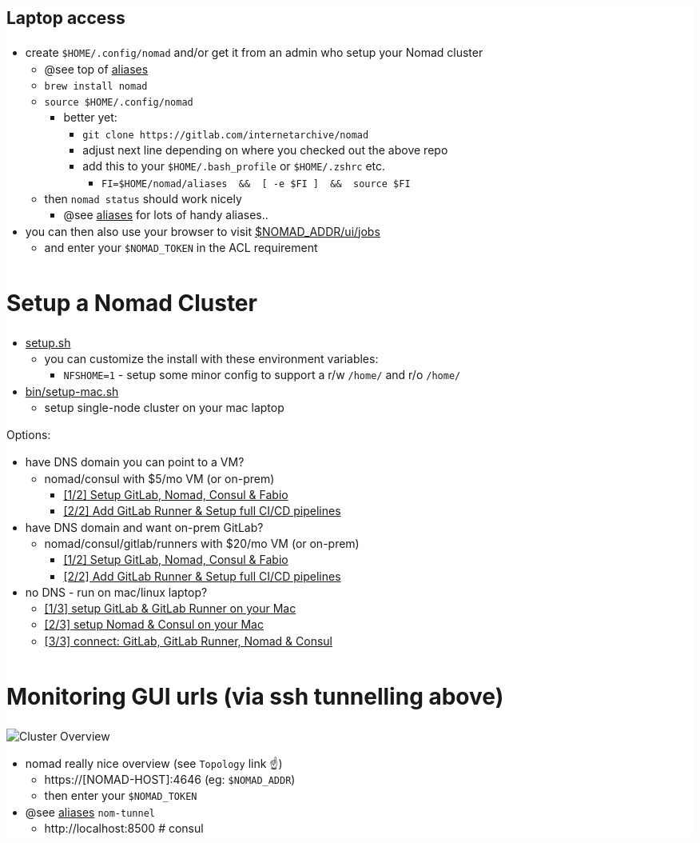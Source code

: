 
## Laptop access
- create `$HOME/.config/nomad` and/or get it from an admin who setup your Nomad cluster
  - @see top of [aliases](aliases)
  - `brew install nomad`
  - `source $HOME/.config/nomad`
    - better yet:
      - `git clone https://gitlab.com/internetarchive/nomad`
      - adjust next line depending on where you checked out the above repo
      - add this to your `$HOME/.bash_profile` or `$HOME/.zshrc` etc.
        - `FI=$HOME/nomad/aliases  &&  [ -e $FI ]  &&  source $FI`
  - then `nomad status` should work nicely
    -  @see [aliases](aliases) for lots of handy aliases..
- you can then also use your browser to visit [$NOMAD_ADDR/ui/jobs](https://MY-HOSTNAME:4646/ui/jobs)
  - and enter your `$NOMAD_TOKEN` in the ACL requirement


# Setup a Nomad Cluster
- [setup.sh](setup.sh)
  - you can customize the install with these environment variables:
    - `NFSHOME=1` - setup some minor config to support a r/w `/home/` and r/o `/home/`
- [bin/setup-mac.sh](bin/setup-mac.sh)
  - setup single-node cluster on your mac laptop

Options:
- have DNS domain you can point to a VM?
  - nomad/consul with $5/mo VM (or on-prem)
    - [[1/2] Setup GitLab, Nomad, Consul & Fabio](https://archive.org/~tracey/slides/devops/2021-03-31)
    - [[2/2] Add GitLab Runner & Setup full CI/CD pipelines](https://archive.org/~tracey/slides/devops/2021-04-07)
- have DNS domain and want on-prem GitLab?
  - nomad/consul/gitlab/runners with $20/mo VM (or on-prem)
    - [[1/2] Setup GitLab, Nomad, Consul & Fabio](https://archive.org/~tracey/slides/devops/2021-03-31)
    - [[2/2] Add GitLab Runner & Setup full CI/CD pipelines](https://archive.org/~tracey/slides/devops/2021-04-07)
- no DNS - run on mac/linux laptop?
  - [[1/3] setup GitLab & GitLab Runner on your Mac](https://archive.org/~tracey/slides/devops/2021-02-17)
  - [[2/3] setup Nomad & Consul on your Mac](https://archive.org/~tracey/slides/devops/2021-02-24)
  - [[3/3] connect: GitLab, GitLab Runner, Nomad & Consul](https://archive.org/~tracey/slides/devops/2021-03-10)


# Monitoring GUI urls (via ssh tunnelling above)
![Cluster Overview](https://archive.org/~tracey/slides/images/nomad-ui4.jpg)
- nomad really nice overview (see `Topology` link ☝)
  - https://[NOMAD-HOST]:4646 (eg: `$NOMAD_ADDR`)
  - then enter your `$NOMAD_TOKEN`
- @see [aliases](aliases)  `nom-tunnel`
  - http://localhost:8500  # consul

